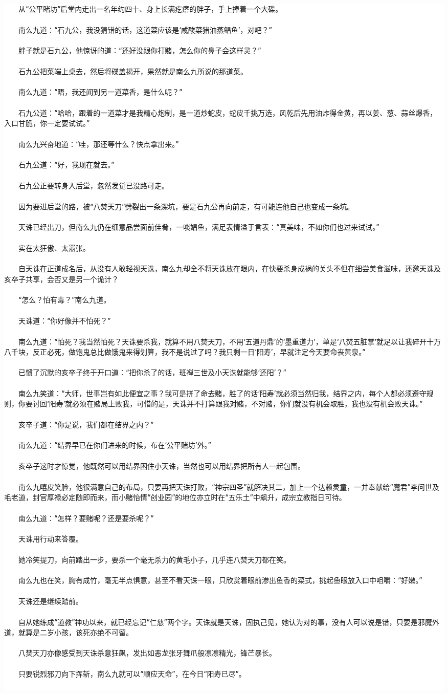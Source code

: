 　　从“公平睹坊”后堂内走出一名年约四十、身上长满疙瘩的胖子，手上捧着一个大碟。<br />
<br />
　　南么九道：“石九公，我没猜错的话，这道菜应该是‘咸酸菜猪油蒸鲳鱼’，对吧？”<br />
<br />
　　胖子就是石九公，他惊讶的道：“还好没跟你打赌，怎么你的鼻子会这样灵？”<br />
<br />
　　石九公把菜端上桌去，然后将碟盖揭开，果然就是南么九所说的那道菜。<br />
<br />
　　南么九道：“晤，我还闻到另一道菜香，是什么呢？”<br />
<br />
　　石九公道：“哈哈，跟着的一道菜才是我精心炮制，是一道炒蛇皮，蛇皮千挑万选，风乾后先用油炸得金黄，再以姜、葱、蒜丝爆香，入口甘脆，你一定要试试。”<br />
<br />
　　南么九兴奋地道：“哇，那还等什么？快点拿出来。”<br />
<br />
　　石九公道：“好，我现在就去。”<br />
<br />
　　石九公正要转身入后堂，忽然发觉已没路可走。<br />
<br />
　　因为要进后堂的路，被“八焚天刀”劈裂出一条深坑，要是石九公再向前走，有可能连他自己也变成一条坑。<br />
<br />
　　天诛已经出刀，但南么九仍在细意品尝面前佳肴，一啖娼鱼，满足表情溢于言表：“真美味，不如你们也过来试试。”<br />
<br />
　　实在太狂傲、太嚣张。<br />
<br />
　　自天诛在正道成名后，从没有人敢轻视天诛，南么九却全不将天诛放在眼内，在快要杀身成祸的关头不但在细尝美食滋味，还邀天诛及亥卒子共享，会否又是另一个诡计？<br />
<br />
　　“怎么？怕有毒？”南么九道。<br />
<br />
　　天诛道：“你好像并不怕死？”<br />
<br />
　　南么九道：“怕死？我当然怕死？天诛要杀我，就算不用八焚天刀，不用‘五道丹鼎’的‘墨重道力’，单是‘八焚五脏掌’就足以让我碎开十万八千块，反正必死，做饱鬼总比做饿鬼来得划算，我不是说过了吗？我只剩一日‘阳寿’，早就注定今天要命丧黄泉。”<br />
<br />
　　已惯了沉默的亥卒子终于开口道：“把你杀了的话，班禅三世及小天诛就能够‘还阳’？”<br />
<br />
　　南么九笑道：“大师，世事岂有如此便宜之事？我可是拼了命去赌，胜了的话‘阳寿’就必须当然归我，结界之内，每个人都必须遵守规则，你要讨回‘阳寿’就必须在赌局上败我，可惜的是，天诛并不打算跟我对赌，不对赌，你们就没有机会取胜，我也没有机会败天诛。”<br />
<br />
　　亥卒子道：“你是说，我们都在结界之内？”<br />
<br />
　　南么九道：“结界早已在你们进来的时候，布在‘公平赌坊’外。”<br />
<br />
　　亥卒子这时才惊觉，他既然可以用结界困住小天诛，当然也可以用结界把所有人一起包围。<br />
<br />
　　南么九嘻皮笑脸，他很满意自己的布局，只要再把天诛打败，“神宗四圣”就解决其二，加上一个达赖灵童，一并奉献给“魔君”李问世及毛老道，封官厚禄必定随即而来，而小赌怡情“创业园”的地位亦立时在“五乐土”中飙升，成宗立教指日可待。<br />
<br />
　　南么九道：“怎样？要赌呢？还是要杀呢？”<br />
<br />
　　天诛用行动来答覆。<br />
<br />
　　她冷笑提刀，向前踏出一步，要杀一个毫无杀力的黄毛小子，几乎连八焚天刀都在笑。<br />
<br />
　　南么九也在笑，胸有成竹，毫无半点惧意，甚至不看天诛一眼，只欣赏着眼前渗出鱼香的菜式，挑起鱼眼放入口中咀嚼：“好嫩。”<br />
<br />
　　天诛还是继续踏前。<br />
<br />
　　自从她练成“道教”神功以来，就已经忘记“仁慈”两个字。天诛就是天诛，固执己见，她认为对的事，没有人可以说是错，只要是邪魔外道，就算是二岁小孩，该死亦绝不可留。<br />
<br />
　　八焚天刀亦像感受到天诛杀意狂飙，发出如恶龙张牙舞爪般凛凛精光，锋芒暴长。<br />
<br />
　　只要锐烈邪刀向下挥斩，南么九就可以“顺应天命”，在今日“阳寿已尽”。<br />
<br />